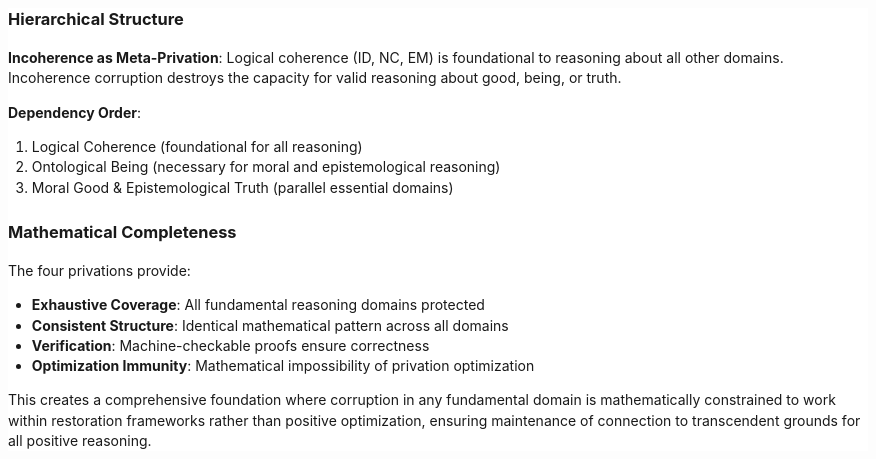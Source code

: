 ### Hierarchical Structure

**Incoherence as Meta-Privation**: Logical coherence (ID, NC, EM) is foundational to reasoning about all other domains. Incoherence corruption destroys the capacity for valid reasoning about good, being, or truth.

**Dependency Order**:
1. Logical Coherence (foundational for all reasoning)
2. Ontological Being (necessary for moral and epistemological reasoning)
3. Moral Good & Epistemological Truth (parallel essential domains)

### Mathematical Completeness

The four privations provide:
- **Exhaustive Coverage**: All fundamental reasoning domains protected
- **Consistent Structure**: Identical mathematical pattern across all domains
- **Verification**: Machine-checkable proofs ensure correctness
- **Optimization Immunity**: Mathematical impossibility of privation optimization

This creates a comprehensive foundation where corruption in any fundamental domain is mathematically constrained to work within restoration frameworks rather than positive optimization, ensuring maintenance of connection to transcendent grounds for all positive reasoning.
